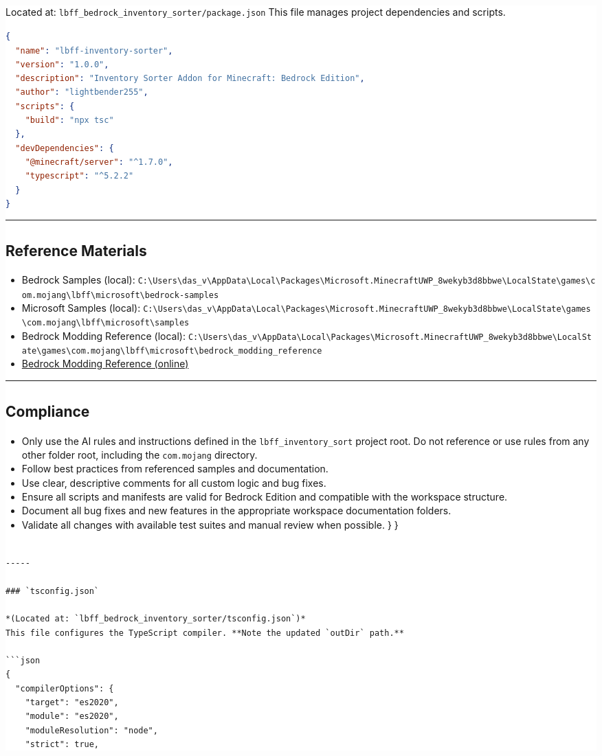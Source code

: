 Located at: `lbff_bedrock_inventory_sorter/package.json`
This file manages project dependencies and scripts.

```json
{
  "name": "lbff-inventory-sorter",
  "version": "1.0.0",
  "description": "Inventory Sorter Addon for Minecraft: Bedrock Edition",
  "author": "lightbender255",
  "scripts": {
    "build": "npx tsc"
  },
  "devDependencies": {
    "@minecraft/server": "^1.7.0",
    "typescript": "^5.2.2"
  }
}
```

---

## Reference Materials

- Bedrock Samples (local):
  `C:\Users\das_v\AppData\Local\Packages\Microsoft.MinecraftUWP_8wekyb3d8bbwe\LocalState\games\com.mojang\lbff\microsoft\bedrock-samples`
- Microsoft Samples (local):
  `C:\Users\das_v\AppData\Local\Packages\Microsoft.MinecraftUWP_8wekyb3d8bbwe\LocalState\games\com.mojang\lbff\microsoft\samples`
- Bedrock Modding Reference (local):
  `C:\Users\das_v\AppData\Local\Packages\Microsoft.MinecraftUWP_8wekyb3d8bbwe\LocalState\games\com.mojang\lbff\microsoft\bedrock_modding_reference`
- [Bedrock Modding Reference (online)](https://learn.microsoft.com/en-us/minecraft/creator/?view=minecraft-bedrock-stable)

---

## Compliance

- Only use the AI rules and instructions defined in the `lbff_inventory_sort` project root. Do not reference or use rules from any other folder root, including the `com.mojang` directory.
- Follow best practices from referenced samples and documentation.
- Use clear, descriptive comments for all custom logic and bug fixes.
- Ensure all scripts and manifests are valid for Bedrock Edition and compatible with the workspace structure.
- Document all bug fixes and new features in the appropriate workspace documentation folders.
- Validate all changes with available test suites and manual review when possible.
  }
}
```

-----

### `tsconfig.json`

*(Located at: `lbff_bedrock_inventory_sorter/tsconfig.json`)*
This file configures the TypeScript compiler. **Note the updated `outDir` path.**

```json
{
  "compilerOptions": {
    "target": "es2020",
    "module": "es2020",
    "moduleResolution": "node",
    "strict": true,
```